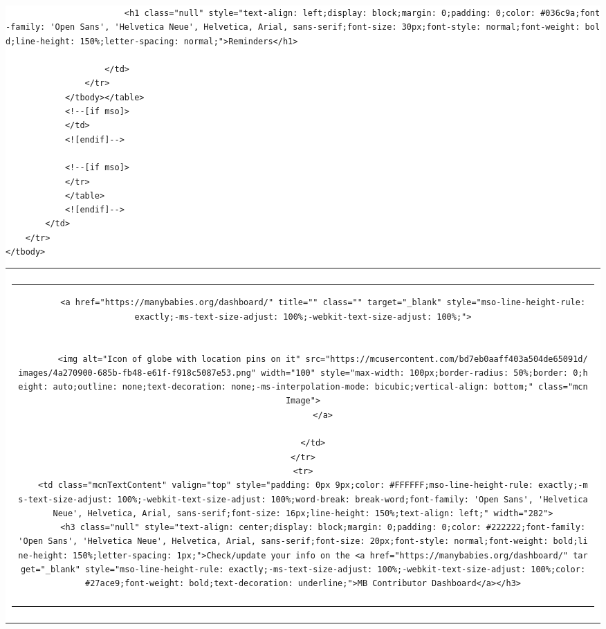                             <h1 class="null" style="text-align: left;display: block;margin: 0;padding: 0;color: #036c9a;font-family: 'Open Sans', 'Helvetica Neue', Helvetica, Arial, sans-serif;font-size: 30px;font-style: normal;font-weight: bold;line-height: 150%;letter-spacing: normal;">Reminders</h1>

                        </td>
                    </tr>
                </tbody></table>
				<!--[if mso]>
				</td>
				<![endif]-->
                
				<!--[if mso]>
				</tr>
				</table>
				<![endif]-->
            </td>
        </tr>
    </tbody>
</table><table border="0" cellpadding="0" cellspacing="0" width="100%" class="mcnCaptionBlock" style="border-collapse: collapse;mso-table-lspace: 0pt;mso-table-rspace: 0pt;-ms-text-size-adjust: 100%;-webkit-text-size-adjust: 100%;">
    <tbody class="mcnCaptionBlockOuter">
        <tr>
            <td class="mcnCaptionBlockInner" valign="top" style="padding: 9px;mso-line-height-rule: exactly;-ms-text-size-adjust: 100%;-webkit-text-size-adjust: 100%;">
                

<table align="left" border="0" cellpadding="0" cellspacing="0" class="mcnCaptionBottomContent mcnBlockFloatLeft" width="282" style="border-collapse: collapse;mso-table-lspace: 0pt;mso-table-rspace: 0pt;-ms-text-size-adjust: 100%;-webkit-text-size-adjust: 100%;float: left;">
    <tbody><tr>
        <td class="mcnCaptionBottomImageContent" align="center" valign="top" style="padding: 0 9px 9px 9px;mso-line-height-rule: exactly;-ms-text-size-adjust: 100%;-webkit-text-size-adjust: 100%;">
        
            
            <a href="https://manybabies.org/dashboard/" title="" class="" target="_blank" style="mso-line-height-rule: exactly;-ms-text-size-adjust: 100%;-webkit-text-size-adjust: 100%;">
            

            <img alt="Icon of globe with location pins on it" src="https://mcusercontent.com/bd7eb0aaff403a504de65091d/images/4a270900-685b-fb48-e61f-f918c5087e53.png" width="100" style="max-width: 100px;border-radius: 50%;border: 0;height: auto;outline: none;text-decoration: none;-ms-interpolation-mode: bicubic;vertical-align: bottom;" class="mcnImage">
            </a>
        
        </td>
    </tr>
    <tr>
        <td class="mcnTextContent" valign="top" style="padding: 0px 9px;color: #FFFFFF;mso-line-height-rule: exactly;-ms-text-size-adjust: 100%;-webkit-text-size-adjust: 100%;word-break: break-word;font-family: 'Open Sans', 'Helvetica Neue', Helvetica, Arial, sans-serif;font-size: 16px;line-height: 150%;text-align: left;" width="282">
            <h3 class="null" style="text-align: center;display: block;margin: 0;padding: 0;color: #222222;font-family: 'Open Sans', 'Helvetica Neue', Helvetica, Arial, sans-serif;font-size: 20px;font-style: normal;font-weight: bold;line-height: 150%;letter-spacing: 1px;">Check/update your info on the <a href="https://manybabies.org/dashboard/" target="_blank" style="mso-line-height-rule: exactly;-ms-text-size-adjust: 100%;-webkit-text-size-adjust: 100%;color: #27ace9;font-weight: bold;text-decoration: underline;">MB Contributor Dashboard</a></h3>
